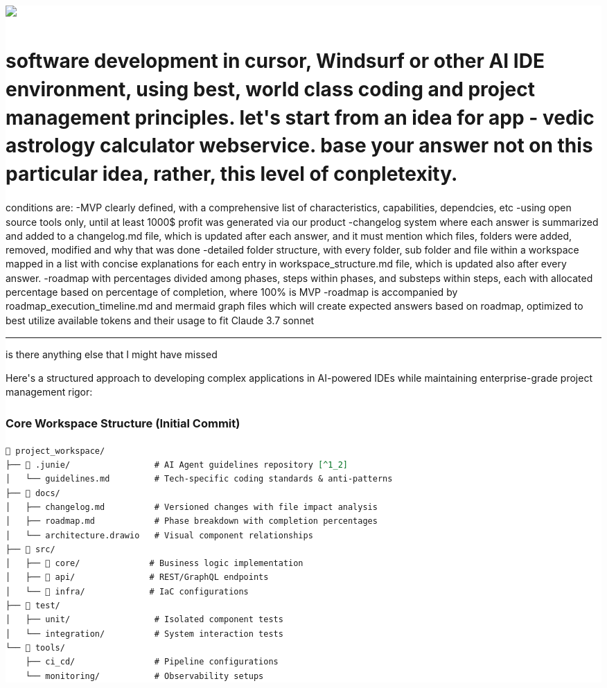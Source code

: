 <img src="https://r2cdn.perplexity.ai/pplx-full-logo-primary-dark%402x.png" class="logo" width="120"/>

# software development in cursor, Windsurf or other AI IDE environment, using best, world class coding and project management principles. let's start from an idea for app - vedic astrology calculator webservice. base your answer not on this particular idea, rather, this level of conpletexity.

conditions are:
-MVP clearly defined, with a comprehensive list of characteristics, capabilities, dependcies, etc
-using open source tools only, until at least 1000\$ profit was generated via our product
-changelog system where each answer is summarized and added to a changelog.md file, which is updated after each answer, and it must mention which files, folders were added, removed, modified and why that was done
-detailed folder structure, with every folder, sub folder and file within a workspace mapped in a list with concise explanations for each entry in workspace_structure.md file, which is updated  also after every answer.
-roadmap with percentages divided among phases, steps within phases, and substeps within steps, each with allocated percentage based on percentage of completion, where 100% is MVP
-roadmap is accompanied by roadmap_execution_timeline.md and mermaid graph files which will create expected answers based on roadmap, optimized to best utilize available tokens and their usage to fit Claude 3.7 sonnet

*********
is there anything else that I might have missed

Here's a structured approach to developing complex applications in AI-powered IDEs while maintaining enterprise-grade project management rigor:

### Core Workspace Structure (Initial Commit)

```markdown
📁 project_workspace/
├── 📁 .junie/                 # AI Agent guidelines repository [^1_2]
│   └── guidelines.md         # Tech-specific coding standards & anti-patterns
├── 📁 docs/
│   ├── changelog.md          # Versioned changes with file impact analysis
│   ├── roadmap.md            # Phase breakdown with completion percentages
│   └── architecture.drawio   # Visual component relationships
├── 📁 src/
│   ├── 📁 core/              # Business logic implementation
│   ├── 📁 api/               # REST/GraphQL endpoints
│   └── 📁 infra/             # IaC configurations
├── 📁 test/
│   ├── unit/                 # Isolated component tests
│   └── integration/          # System interaction tests
└── 📁 tools/
    ├── ci_cd/                # Pipeline configurations
    └── monitoring/           # Observability setups
```


[^1_1]: https://huggingface.co/blog/lynn-mikami/cursor-vs-windsurf
[^1_2]: https://blog.jetbrains.com/idea/2025/05/coding-guidelines-for-your-ai-agents/
[^1_3]: https://www.biz4group.com/blog/ai-based-project-management-software-development
[^1_4]: https://www.reddit.com/r/opensource/comments/o1019p/my_top_10_favourite_open_source_development_tools/
[^1_5]: https://www.cloudwards.net/open-source-project-management-software/
[^1_6]: https://spdload.com/blog/mvp-tools/
[^1_7]: https://teamhub.com/blog/what-is-changelog-in-software-development/
[^1_8]: https://docs.oracle.com/cd/F74772_01/English/unifier_modules/74651.htm
[^1_9]: https://creately.com/guides/roadmap-examples/
[^1_10]: https://www.telefonica.com/en/communication-room/blog/mvp-characteristics/
[^1_11]: https://www.aha.io/blog/show-the-percent-of-work-completed-on-roadmaps-and-reports
[^1_12]: https://monograph.com/blog/guide-to-design-phases
[^1_13]: https://ideamaker.agency/software-development-checklist/
[^1_14]: https://eluminoustechnologies.com/blog/software-development-best-practices/
[^1_15]: https://www.wrike.com/blog/project-management-checklist/
[^1_16]: https://www.youtube.com/watch?v=YWwS911iLhg
[^1_17]: https://javapro.io/2024/12/02/my-top-10-principles-for-getting-the-best-from-ai-for-developers/
[^1_18]: https://triskellsoftware.com/blog/ai-project-management/
[^1_19]: https://dev.to/nevodavid/14-game-changing-open-source-tools-every-developer-should-know-4pc7
[^1_20]: https://www.openproject.org/blog/top-5-open-source-project-management-software-2025/
[^1_21]: https://www.codica.com/blog/best-mvp-tools-for-startups/
[^1_22]: https://www.altium.com/documentation/altium-designer/organizing-workspace
[^1_23]: https://www.officetimeline.com/roadmaps
[^1_24]: https://bird.com/en-us/guides/how-to-define-mvp-for-growth-pm
[^1_25]: https://www.reddit.com/r/projectmanagement/comments/18n0ut6/how_do_you_calculate_planned_progress_percentage/
[^1_26]: https://stafiz.com/en/project-accounting-and-management-5-phases-project-management/
[^1_27]: https://www.netsolutions.com/insights/the-complete-software-development-checklist/
[^1_28]: https://www.ninjaone.com/blog/software-deployment-best-practices/
[^1_29]: https://flowster.app/7-steps-to-powerful-project-management-checklist/
[^1_30]: https://www.obviousworks.ch/en/vibe-coding-with-windsurf-ide/
[^1_31]: https://osssoftware.org/blog/open-source-software-tools-list-for-developers/
[^1_32]: https://www.atlassian.com/agile/product-management/minimum-viable-product
[^1_33]: https://www.miquido.com/blog/software-project-handover-checklist/
[^1_34]: https://www.designrush.com/agency/software-development/trends/software-development-life-cycle
[^1_35]: https://mintlify.com/blog/6-tips-every-developer-should-know-when-using-cursor-and-windsurf
[^1_36]: https://www.datacamp.com/tutorial/windsurf-ai-agentic-code-editor
[^1_37]: https://dev.to/clouddefenseai/benchmarking-ai-generated-code-cursor-vs-windsurf-vs-secure-coding-standards-3afp
[^1_38]: https://www.cerbos.dev/blog/best-open-source-tools-software-architects
[^1_39]: https://spacelift.io/blog/software-development-tools
[^1_40]: https://dev.to/composiodev/13-top-open-source-tools-you-must-use-for-your-next-big-project-in-2025-5gld
[^1_41]: https://www.getbeamer.com/blog/11-best-practices-for-changelogs
[^1_42]: https://www.cloudbees.com/blog/appy-changelog-best-practices-development
[^1_43]: https://amoeboids.com/blog/changelog-how-to-write-good-one/
[^1_44]: https://keepachangelog.com/en/1.1.0/
[^1_45]: https://www.launchnotes.com/blog/the-ultimate-guide-to-understanding-changelogs-and-release-notes
[^1_46]: https://designli.co/blog/how-to-define-your-mvps-core-features
[^1_47]: https://www.productplan.com/glossary/minimum-viable-product/
[^1_48]: https://verycreatives.com/blog/8-steps-to-minimum-viable-features
[^1_49]: https://checklist.gg/templates/software-development-checklist
[^1_50]: https://github.com/ardalis/new-software-project-checklist
[^2_1]: https://open.nytimes.com/how-to-take-your-open-source-project-from-good-to-great-49c392175e5c
[^2_2]: https://milvus.io/ai-quick-reference/how-do-opensource-projects-handle-scalability-issues
[^2_3]: https://www.cncf.io/blog/2023/04/03/outlining-the-structure-of-your-open-source-software-project/
[^2_4]: https://www.fromdev.com/2012/10/Open-Source-Projects-To-Build-Highly-Scalable-Web-Apps.html
[^2_5]: https://dev.to/shreyash333/building-a-scalable-data-architecture-with-apache-tools-a-free-and-open-source-solution-34hm
[^2_6]: https://www.hakia.com/successful-open-source-projects-examples-and-lessons-from-the-community
[^2_7]: https://www.reddit.com/r/learnpython/comments/wcxih9/how_do_i_properly_structure_and_organize_my/
[^2_8]: https://www.openproject.org
[^2_9]: https://www.samgalope.dev/2024/11/08/open-source-case-studies-success-stories-of-impactful-projects/
[^2_10]: https://openssf.org/case-studies/
[^2_11]: https://dev.to/alexr/14-case-studies-master-system-design-in-a-month-2jk2
[^2_12]: https://preset.io/blog/2021-4-22-data-integration-tooling/
[^2_13]: https://www.instaclustr.com/education/open-source-ai/open-source-data-platform-architecture-and-top-10-tools-to-know/
[^2_14]: https://www.dynatrace.com/news/blog/optimize-open-source-software-contributions/
[^2_15]: https://dev.to/composiodev/13-top-open-source-tools-you-must-use-for-your-next-big-project-in-2025-5gld
[^2_16]: https://www.mend.io/blog/a-guide-to-open-source-software/
[^2_17]: https://arxiv.org/html/2406.12801v1
[^2_18]: https://mockus.us/papers/mozilla.pdf
[^2_19]: https://www.architectmagazine.com/technology/7-open-source-software-options-for-architects_o
[^3_1]: https://pretius.com/blog/modular-software-architecture/
[^3_2]: https://openobserve.ai/articles/scaling-architecture/
[^3_3]: https://www.linkedin.com/pulse/how-choose-right-software-architecture-comprehensive-guide-singh-okwxc
[^3_4]: https://www.zartis.com/architectural-decisions-in-mvps-balancing-speed-and-scalability/
[^3_5]: https://www.milanjovanovic.tech/blog/scaling-monoliths-a-practical-guide-for-growing-systems
[^3_6]: https://redskydigital.com/the-ultimate-guide-to-building-scalable-software-architectures/
[^3_7]: https://iam.slys.dev/p/software-architecture-styles
[^3_8]: https://www.webelight.com/blog/choosing-the-right-software-architecture-pattern-in-2025
[^4_1]: https://www.timify.com/en/blog/a-guide-to-production-performance-and-resource-optimization/
[^4_2]: https://www.teamwork.com/blog/resource-optimization/
[^4_3]: https://www.projectworks.com/blog/strategies-for-resource-utilization
[^4_4]: https://camphouse.io/blog/performance-optimization
[^4_5]: https://shoplogix.com/resource-optimization/
[^4_6]: https://www.ppm.express/blog/resource-optimization
[^4_7]: https://solutionshub.epam.com/blog/post/cloud-resource-optimization
[^4_8]: https://spot.io/resources/cloud-optimization/cloud-optimization-the-4-things-you-must-optimize/
[^5_1]: https://devtron.ai/blog/ci-cd-process-flow/
[^5_2]: https://www.getambassador.io/blog/reliable-ci-cd-pipelines-faster-software-releases
[^5_3]: https://estuary.dev/blog/open-source-ci-cd-tools/
[^5_4]: https://www.cloudbees.com/blog/why-saas-ci-cd-solutions-work-for-open-source-projects
[^5_5]: https://airbyte.com/top-etl-tools-for-sources/open-source-ci-cd-tools
[^5_6]: https://www.linkedin.com/advice/0/how-do-you-scale-optimize-cicd-complex
[^5_7]: https://spacelift.io/blog/ci-cd-best-practices
[^5_8]: https://lumenalta.com/insights/17-best-ci-cd-tools-for-devops-in-2025
[^6_1]: https://www.eyer.ai/blog/10-iac-version-control-best-practices-2024/
[^6_2]: https://www.linkedin.com/advice/1/what-best-version-control-practices-ai-projects-fuq5c
[^6_3]: https://www.secoda.co/learn/best-practices-for-versioning-documenting-and-certifying-ai-ml-applications
[^6_4]: https://www.docuwriter.ai/posts/version-control-best-practices-guide-modern-development-teams
[^6_5]: https://www.perforce.com/blog/vcs/8-version-control-best-practices
[^6_6]: https://blog.nashtechglobal.com/version-control-best-practices-for-developers/
[^6_7]: https://www.modernrequirements.com/blogs/version-control-best-practices/
[^6_8]: https://www.linkedin.com/advice/0/how-can-you-manage-version-control-ai-programming-r5ief
[^7_1]: https://dev.to/noruwa/folder-structure-for-modern-web-applications-4d11
[^7_2]: https://dev.to/noruwa/folder-structure-for-modern-web-applications-4d11/comments
[^7_3]: https://www.youtube.com/watch?v=xyxrB2Aa7KE
[^7_4]: https://unity.com/blog/engine-platform/why-folder-structures-matter
[^7_5]: https://www.reddit.com/r/FigmaDesign/comments/zp7jy3/do_you_know_any_cool_examples_of_good_ways_to/
[^7_6]: https://www.linkedin.com/pulse/frontend-development-best-practices-code-structure-adekola-olawale
[^7_7]: https://www.figma.com/best-practices/team-file-organization/
[^8_1]: https://www.f22labs.com/blogs/mvp-milestones-deliverables/
[^8_2]: https://www.damcogroup.com/blogs/mvp-development-strategies
[^8_3]: https://www.pragmaticcoders.com/blog/how-to-create-an-mvp-roadmap-for-my-startup
[^8_4]: https://www.netguru.com/blog/mobile-app-development-mvp
[^8_5]: https://www.ptolemay.com/post/mvp-development-costs-and-how-to-save
[^8_6]: https://www.linkedin.com/pulse/road-map-developing-ai-driven-mvp-web-application-don-chunshen-li-yjkoe
[^8_7]: https://spdload.com/blog/how-to-launch-an-mvp/
[^8_8]: https://infomineo.com/blog/how-to-prioritize-your-ai-analytics-and-automation-roadmaps/
[^9_1]: https://www.devprojournal.com/technology-trends/open-source/the-open-source-software-balancing-act-how-to-maximize-the-benefits-and-minimize-the-risks/
[^9_2]: https://www.sonatype.com/blog/a-guide-for-open-source-software-oss-security
[^9_3]: https://cycode.com/blog/open-source-security-guide/
[^9_4]: https://www.contrastsecurity.com/glossary/open-source-security-guide
[^9_5]: https://guardiandigital.com/content/secure-your-open-source-projects
[^9_6]: https://www.gov.uk/government/publications/open-source-software-best-practice-supply-chain-risk-management/open-source-software-best-practices-and-supply-chain-risk-management
[^9_7]: https://www.linkedin.com/pulse/open-source-sustainability-ensuring-long-term-viability-projects-ko7fc
[^9_8]: https://saas.group/blog/open-source-and-tech-dd-spotlighting-crucial-areas-for-success/
[^10_1]: https://www.reddit.com/r/git/comments/11hx8lk/changelog_best_practices/
[^10_2]: https://www.getbeamer.com/blog/11-best-practices-for-changelogs
[^10_3]: https://dev.to/devsatasurion/automate-changelogs-to-ease-your-release-282
[^10_4]: https://www.scriptrunner.com/en/blog/what-is-a-changelog-and-how-to-manage-it
[^10_5]: https://www.uxpin.com/studio/blog/how-to-create-a-design-system-changelog/
[^10_6]: https://keepachangelog.com/en/1.1.0/
[^10_7]: https://openchangelog.com/blog/changelog-md
[^10_8]: https://zeet.co/blog/changelog-tool
[^11_1]: https://coralogix.com/ai-blog/best-data-versioning-tools-for-mlops/
[^11_2]: https://neptune.ai/blog/best-data-version-control-tools
[^11_3]: https://www.reddit.com/r/mlops/comments/1gc21nr/what_tools_do_you_use_for_data_versioning_what/
[^11_4]: https://lakefs.io/blog/model-versioning/
[^11_5]: https://www.twine.net/blog/dataset-version-control-tools/
[^11_6]: https://www.kdnuggets.com/best-practices-for-version-control-in-data-science-projects
[^11_7]: https://dvc.org
[^11_8]: https://www.linkedin.com/advice/0/how-can-you-manage-version-control-ai-programming-r5ief
[^12_1]: https://zapier.com/blog/organize-files-folders/
[^12_2]: https://dev.to/jmorjsm/my-development-folder-structure-3e5n
[^12_3]: https://mignet.io/best-practices-for-organizing-business-files-and-folders/
[^12_4]: https://www.youtube.com/watch?v=xyxrB2Aa7KE
[^12_5]: https://fastercapital.com/topics/creating-folders-and-organizational-structure.html/1
[^12_6]: https://www.reddit.com/r/projectmanagement/comments/825tbn/efficient_folder_structure/
[^12_7]: https://unity.com/blog/engine-platform/why-folder-structures-matter
[^12_8]: https://www.woodwing.com/blog/file-management-setting-up-a-folder-structure-in-5-steps
[^13_1]: https://contentsquare.com/guides/product-roadmaps/prioritization/
[^13_2]: https://www.aakashg.com/how-to-prioritize-a-roadmap/
[^13_3]: https://www.reddit.com/r/ProductManagement/comments/1ggdzb9/how_do_you_prioritize_features_for_your_product/
[^13_4]: https://www.zigpoll.com/content/how-do-you-prioritize-features-in-your-product-roadmap-to-maximize-both-customer-satisfaction-and-business-growth
[^13_5]: https://www.productplan.com/learn/what-is-a-product-roadmap/
[^13_6]: https://www.launchnotes.com/blog/product-roadmap-prioritization-frameworks
[^13_7]: https://www.savio.io/glossary/roadmap-prioritization-techniques/
[^13_8]: https://survicate.com/blog/feature-prioritization/
[^14_1]: https://www.ezcomputersolutions.com/blog/best-practices-organizing-business-files/
[^14_2]: https://www.linkedin.com/pulse/best-practices-folder-structure-project-management-gdcpmsolutions-hjvwf
[^14_3]: https://forum.gettingthingsdone.com/threads/folder-structure-for-projects.17861/
[^14_4]: https://www.reddit.com/r/datacurator/comments/1gjk6tp/how_do_you_organize_your_file_system/
[^14_5]: https://www.asianefficiency.com/organization/organize-your-files-folders-documents/
[^14_6]: https://www.projectmanagement.com/discussion-topic/9970/Folder-structure-for-project-documents
[^14_7]: https://mitcommlab.mit.edu/broad/commkit/file-structure/
[^14_8]: https://efficientcontentcreatoracademy.com/post/folder-structure-best-practices-examples-organize-your-files-and-folder-101
[^15_1]: https://roadmap.sh/devops/shift-left-testing
[^15_2]: https://www.reddit.com/r/ProductManagement/comments/1hsrdyi/how_are_you_supposed_to_create_an_accurate/
[^15_3]: https://www.kameleoon.com/blog/Four-steps-build-testing-roadmap
[^15_4]: https://contentsquare.com/guides/product-roadmaps/prioritization/
[^15_5]: https://blog.ferpection.com/en/your-user-testing-roadmap
[^15_6]: https://www.prodpad.com/blog/product-roadmap-best-practice-things-to-avoid/
[^15_7]: https://roadmap.sh/devops/automation
[^15_8]: https://moldstud.com/articles/p-how-to-create-a-successful-software-development-roadmap
[^16_1]: https://mypmdiary.com/assessing-feature-complexity/
[^16_2]: https://www.linkedin.com/advice/0/what-best-practices-balancing-thorough-software-nra7f
[^16_3]: https://divami.com/news/balancing-technical-complexity-and-user-experience/
[^16_4]: https://premieragile.com/story-points-effort-vs-complexity/
[^16_5]: https://moldstud.com/articles/p-addressing-code-complexity-through-thorough-qa-testing
[^16_6]: https://www.apriorit.com/qa-blog/197-testing-time-estimation
[^16_7]: https://www.testrail.com/blog/balance-in-test-automation/
[^16_8]: https://testsigma.com/blog/test-estimation-techniques/
[^17_1]: https://testlio.com/blog/software-testing-strategies/
[^17_2]: https://insight7.io/top-7-innovation-testing-methods-for-product-launch-success/
[^17_3]: https://www.browserstack.com/guide/testing-tactics-for-faster-release-cycles
[^17_4]: https://testlio.com/blog/test-case-prioritization-in-software-testing/
[^17_5]: https://bugbug.io/blog/software-testing/feature-testing/
[^17_6]: https://zeet.co/blog/release-testing
[^17_7]: https://www.globalapptesting.com/best-practices-exploratory-testing
[^17_8]: https://www.sherwen.com/insights/ux-testing-methods-that-move-the-needle
[^18_1]: https://www.cleverix.com/blog/striking-the-right-balance-navigating-the-automate-everything-approach-in-software-testing
[^18_2]: https://www.linkedin.com/advice/0/how-do-you-balance-maintenance-new-feature-development-mcfuc
[^18_3]: https://www.altexsoft.com/blog/software-testing-qa-best-practices/
[^18_4]: https://www.testdevlab.com/blog/regression-testing-challenges-and-how-to-overcome-them
[^18_5]: https://www.lambdatest.com/learning-hub/maintenance-testing
[^18_6]: https://zapple.tech/blog/test-automation-frameworks/how-to-create-best-test-automation-maintenance-strategy/
[^18_7]: https://www.qamadness.com/test-automation-strategy-a-step-by-step-guideline-for-your-team/
[^18_8]: https://www.linkedin.com/advice/1/how-do-you-balance-software-stability-new-loq9e
[^19_1]: https://www.practitest.com/resource-center/blog/how-to-address-software-testing-bottlenecks/
[^19_2]: https://www.linkedin.com/advice/3/youre-facing-software-testing-bottlenecks-developers-vefhf
[^19_3]: https://www.curiositysoftware.ie/blog/5-techniques-overcoming-test-data-bottlenecks
[^19_4]: https://moldstud.com/articles/p-addressing-performance-bottlenecks-in-software-testing
[^19_5]: https://productschool.com/blog/product-strategy/increase-velocity-remove-bottlenecks-qa
[^19_6]: https://www.testdevlab.com/blog/how-to-identify-bottlenecks-in-software-testing-process
[^19_7]: https://www.reddit.com/r/ExperiencedDevs/comments/1b1gozx/how_do_you_avoid_qa_bottlenecks/
[^19_8]: https://aqua-cloud.io/bottleneck-testing/
[^20_1]: https://www.xcubelabs.com/blog/automated-testing-and-deployment-strategies/
[^20_2]: https://www.qodo.ai/blog/advanced-techniques-for-optimizing-test-automation-execution/
[^20_3]: https://www.telerik.com/blogs/5-ways-make-test-automation-faster
[^20_4]: https://www.testdevlab.com/blog/reduce-time-and-effort-with-automated-testing
[^20_5]: https://www.browserstack.com/guide/improve-automation-test-coverage
[^20_6]: https://www.microtica.com/blog/optimize-your-ci-cd-pipeline-for-faster-deployments
[^20_7]: https://www.linkedin.com/pulse/how-automation-testing-speeds-up-your-release-cycle-chughtai-oufke
[^20_8]: https://qameta.io/blog/automated-testing-for-ci-cd/
[^21_1]: https://www.accelq.com/blog/parallel-testing/
[^21_2]: https://www.linkedin.com/pulse/power-parallel-test-execution-speeding-up-automation-faster-kulkarni-9pzzf
[^21_3]: https://testsigma.com/parallel-test-runs
[^21_4]: https://muuktest.com/blog/parallel-test-automation
[^21_5]: https://www.element34.com/blog/parallel-testing
[^21_6]: https://www.perfecto.io/blog/parallel-testing
[^21_7]: https://www.devzery.com/post/parallelism-testing-maximize-efficiency-and-speed-in-2024
[^21_8]: https://www.linkedin.com/pulse/speed-up-your-workflow-how-parallel-testing-can-boost-purvi-gupta-f2xvc
[^21_9]: https://www.browserstack.com/guide/testing-tactics-for-faster-release-cycles
[^22_1]: https://dev.to/eunit/five-advanced-techniques-to-improve-automated-testing-by-50-ccf
[^22_2]: https://www.linkedin.com/pulse/how-execute-your-test-automation-parallel-craig-risi-40a3f
[^22_3]: https://www.qodo.ai/blog/advanced-techniques-for-optimizing-test-automation-execution/
[^22_4]: https://www.browserstack.com/guide/what-is-parallel-testing
[^22_5]: https://www.cegeka.com/en-gb/blogs/unleashing-the-power-of-parallel-testing-in-test-automation
[^22_6]: https://testsigma.com/parallel-test-runs
[^22_7]: https://www.devzery.com/post/guide-to-how-can-we-run-mastering-efficient-test-execution
[^22_8]: https://saucelabs.com/resources/blog/the-four-keys-to-achieving-parallelization-in-automated-testing
[^23_1]: https://www.linkedin.com/advice/1/how-can-you-maintain-test-automation-scripts-more-borye
[^23_2]: https://www.testdevlab.com/blog/how-to-maintain-your-test-automation-script
[^23_3]: https://www.pcloudy.com/blogs/maintain-automation-scripts-with-frequent-app-changes/
[^23_4]: https://www.fireflink.com/blogs/importance-of-regular-updates-and-maintenance-of-test-scripts
[^23_5]: https://blog.nashtechglobal.com/test-script-maintenance-best-practices-mastering-automation/
[^23_6]: https://zapple.tech/blog/test-automation-frameworks/how-to-create-best-test-automation-maintenance-strategy/
[^23_7]: https://testrigor.com/blog/how-to-write-maintainable-test-scripts-tips-and-tricks/
[^23_8]: https://www.accelq.com/blog/software-test-script/
[^24_1]: https://blog.mergify.com/proven-automated-testing-best-practices-guide/
[^24_2]: https://www.browserstack.com/guide/10-test-automation-best-practices
[^24_3]: https://www.testdevlab.com/blog/high-impact-areas-for-test-automation
[^24_4]: https://www.softwaretestingmagazine.com/knowledge/test-automation-best-practices-that-you-might-not-be-following-in-your-daily-testing-routine/
[^24_5]: https://www.alphabold.com/best-practices-for-test-automation/
[^24_6]: https://muuktest.com/blog/automation-test-guide
[^24_7]: https://vates.com/building-a-robust-test-automation-framework-best-practices-for-long-term-success/
[^24_8]: https://nandbox.com/implementing-automation-best-practices-testing-processes/1
[^25_1]: https://blog.mergify.com/proven-automated-testing-best-practices-guide/
[^25_2]: https://www.browserstack.com/guide/10-test-automation-best-practices
[^25_3]: https://www.testdevlab.com/blog/high-impact-areas-for-test-automation
[^25_4]: https://www.softwaretestingmagazine.com/knowledge/test-automation-best-practices-that-you-might-not-be-following-in-your-daily-testing-routine/
[^25_5]: https://www.alphabold.com/best-practices-for-test-automation/
[^25_6]: https://muuktest.com/blog/automation-test-guide
[^25_7]: https://vates.com/building-a-robust-test-automation-framework-best-practices-for-long-term-success/
[^25_8]: https://nandbox.com/implementing-automation-best-practices-testing-processes/1
[^26_1]: https://www.testdevlab.com/blog/test-strategy-optimization-best-practices
[^26_2]: https://www.testdevlab.com/blog/how-to-reduce-testing-time-and-effort
[^26_3]: https://www.browserstack.com/guide/testing-tactics-for-faster-release-cycles
[^26_4]: https://www.linkedin.com/pulse/elevating-agile-testing-strategies-high-quality-deliverables-wl4bc
[^26_5]: https://thegood.com/insights/test-cycle-time/
[^26_6]: https://www.practitest.com/resource-center/blog/test-case-prioritization/
[^26_7]: https://www.launchableinc.com/blog/guide-to-faster-software-testing-cycles/
[^26_8]: https://www.bairesdev.com/blog/agile-methodology-of-testing/
[^27_1]: https://www.testdevlab.com/blog/high-impact-areas-for-test-automation
[^27_2]: https://www.linkedin.com/advice/1/youre-facing-limited-resources-testing-how-do-byidf
[^27_3]: https://muuktest.com/blog/automate-testing-guide
[^27_4]: https://asana.com/resources/automate-repetitive-tasks-5-steps
[^27_5]: https://www.qodo.ai/blog/advanced-techniques-for-optimizing-test-automation-execution/
[^27_6]: https://www.testdevlab.com/blog/reduce-time-and-effort-with-automated-testing
[^27_7]: https://www.testrail.com/blog/automated-testing/
[^27_8]: https://www.calsoftinc.com/blogs/optimizing-software-testing-productivity-and-efficiency-using-automation.html
[^27_9]: https://testguild.com/avoid-automation-testing-practices/
[^28_1]: https://dev.to/jetthoughts/essential-development-best-practices-for-modern-software-projects-in-2025-f2f
[^28_2]: https://www.2am.tech/blog/software-development-best-practices
[^28_3]: https://lasoft.org/blog/best-practices-in-software-engineering-guidelines/
[^28_4]: https://www.bacancytechnology.com/blog/software-development-best-practices
[^28_5]: https://www.outsystems.com/blog/posts/application-development-best-practices/
[^28_6]: https://www.nanobytetechnologies.com/blog/Critical-Cybersecurity-Practices-That-All-Software-Developers-Need-to-Be-Aware-of-in-2025
[^28_7]: https://shakuro.com/blog/software-development-best-practices
[^28_8]: https://stackoverflow.blog/2025/01/22/why-all-developers-should-adopt-a-safety-critical-mindset/
[^29_1]: https://fedtechmagazine.com/article/2025/02/agencies-need-physical-and-cybersecurity-convergence-combat-modern-threats
[^29_2]: https://exalate.com/blog/integration-security-best-practices/
[^29_3]: https://www.securityindustry.org/report/security-convergence-2024/
[^29_4]: https://www.secureworld.io/industry-news/cybersecurity-predictions-for-2025
[^29_5]: http://verveindustrial.com/resources/blog/it-vs-ot-explained-differences-integration-challenges-and-convergence-strategies/
[^29_6]: https://www.beyondtrust.com/blog/entry/identity-attack-vectors
[^29_7]: https://www.linkedin.com/pulse/12-essential-cybersecurity-questions-every-board-ask-muema-brhve
[^29_8]: https://devops.com/software-deployment-security-risks-and-best-practices/